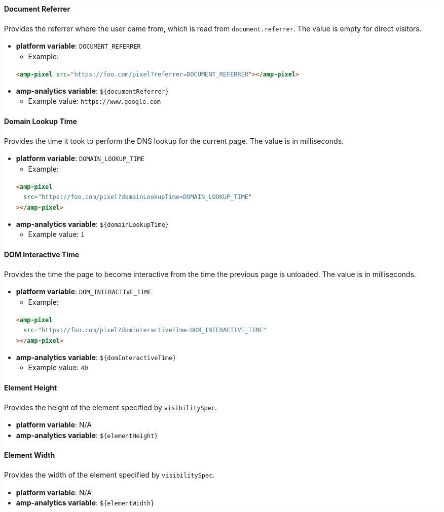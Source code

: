 #### Document Referrer

Provides the referrer where the user came from, which is read from `document.referrer`. The value is empty for direct visitors.

-   **platform variable**: `DOCUMENT_REFERRER`
    -   Example: <br>
    ```html
    <amp-pixel src="https://foo.com/pixel?referrer=DOCUMENT_REFERRER"></amp-pixel>
    ```
-   **amp-analytics variable**: `${documentReferrer}`
    -   Example value: `https://www.google.com`

#### Domain Lookup Time

Provides the time it took to perform the DNS lookup for the current page. The value is in milliseconds.

-   **platform variable**: `DOMAIN_LOOKUP_TIME`
    -   Example: <br>
    ```html
    <amp-pixel
      src="https://foo.com/pixel?domainLookupTime=DOMAIN_LOOKUP_TIME"
    ></amp-pixel>
    ```
-   **amp-analytics variable**: `${domainLookupTime}`
    -   Example value: `1`

#### DOM Interactive Time

Provides the time the page to become interactive from the time the previous page is unloaded. The value is in milliseconds.

-   **platform variable**: `DOM_INTERACTIVE_TIME`
    -   Example: <br>
    ```html
    <amp-pixel
      src="https://foo.com/pixel?domInteractiveTime=DOM_INTERACTIVE_TIME"
    ></amp-pixel>
    ```
-   **amp-analytics variable**: `${domInteractiveTime}`
    -   Example value: `40`

#### Element Height

Provides the height of the element specified by `visibilitySpec`.

-   **platform variable**: N/A
-   **amp-analytics variable**: `${elementHeight}`

#### Element Width

Provides the width of the element specified by `visibilitySpec`.

-   **platform variable**: N/A
-   **amp-analytics variable**: `${elementWidth}`
